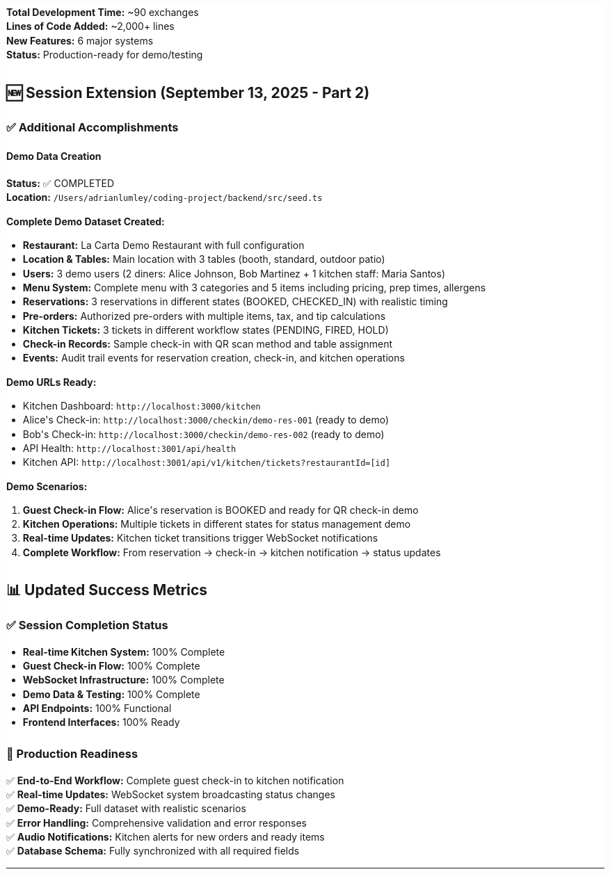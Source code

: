 
**Total Development Time:** ~90 exchanges  
**Lines of Code Added:** ~2,000+ lines  
**New Features:** 6 major systems  
**Status:** Production-ready for demo/testing  

## 🆕 Session Extension (September 13, 2025 - Part 2)

### ✅ Additional Accomplishments

#### Demo Data Creation
**Status:** ✅ COMPLETED  
**Location:** `/Users/adrianlumley/coding-project/backend/src/seed.ts`

**Complete Demo Dataset Created:**
- **Restaurant:** La Carta Demo Restaurant with full configuration
- **Location & Tables:** Main location with 3 tables (booth, standard, outdoor patio)
- **Users:** 3 demo users (2 diners: Alice Johnson, Bob Martinez + 1 kitchen staff: Maria Santos)
- **Menu System:** Complete menu with 3 categories and 5 items including pricing, prep times, allergens
- **Reservations:** 3 reservations in different states (BOOKED, CHECKED_IN) with realistic timing
- **Pre-orders:** Authorized pre-orders with multiple items, tax, and tip calculations
- **Kitchen Tickets:** 3 tickets in different workflow states (PENDING, FIRED, HOLD)
- **Check-in Records:** Sample check-in with QR scan method and table assignment
- **Events:** Audit trail events for reservation creation, check-in, and kitchen operations

**Demo URLs Ready:**
- Kitchen Dashboard: `http://localhost:3000/kitchen`
- Alice's Check-in: `http://localhost:3000/checkin/demo-res-001` (ready to demo)
- Bob's Check-in: `http://localhost:3000/checkin/demo-res-002` (ready to demo)
- API Health: `http://localhost:3001/api/health`
- Kitchen API: `http://localhost:3001/api/v1/kitchen/tickets?restaurantId=[id]`

**Demo Scenarios:**
1. **Guest Check-in Flow:** Alice's reservation is BOOKED and ready for QR check-in demo
2. **Kitchen Operations:** Multiple tickets in different states for status management demo
3. **Real-time Updates:** Kitchen ticket transitions trigger WebSocket notifications
4. **Complete Workflow:** From reservation → check-in → kitchen notification → status updates

## 📊 Updated Success Metrics

### ✅ Session Completion Status
- **Real-time Kitchen System:** 100% Complete
- **Guest Check-in Flow:** 100% Complete  
- **WebSocket Infrastructure:** 100% Complete
- **Demo Data & Testing:** 100% Complete
- **API Endpoints:** 100% Functional
- **Frontend Interfaces:** 100% Ready

### 🎯 Production Readiness
✅ **End-to-End Workflow:** Complete guest check-in to kitchen notification  
✅ **Real-time Updates:** WebSocket system broadcasting status changes  
✅ **Demo-Ready:** Full dataset with realistic scenarios  
✅ **Error Handling:** Comprehensive validation and error responses  
✅ **Audio Notifications:** Kitchen alerts for new orders and ready items  
✅ **Database Schema:** Fully synchronized with all required fields

---